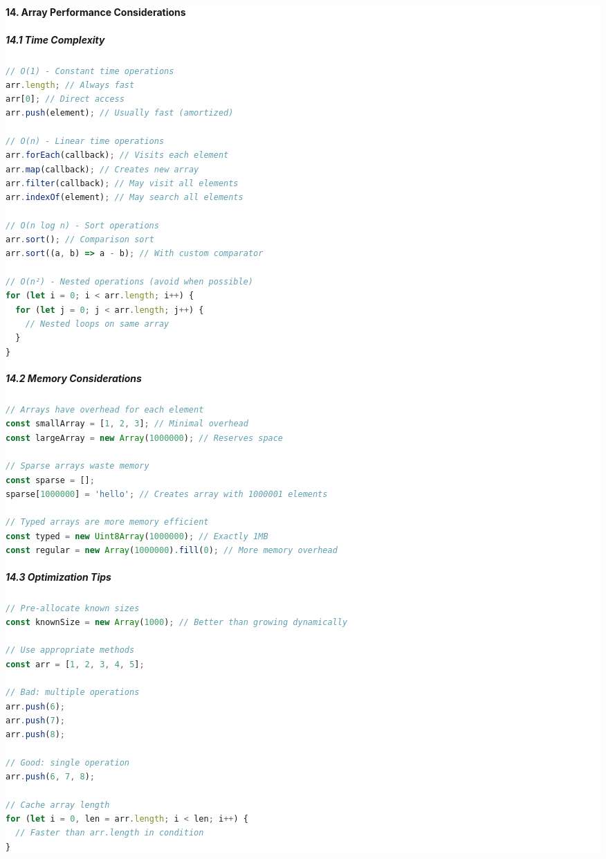 #### **14. Array Performance Considerations**

##### **14.1 Time Complexity**

```javascript
// O(1) - Constant time operations
arr.length; // Always fast
arr[0]; // Direct access
arr.push(element); // Usually fast (amortized)

// O(n) - Linear time operations
arr.forEach(callback); // Visits each element
arr.map(callback); // Creates new array
arr.filter(callback); // May visit all elements
arr.indexOf(element); // May search all elements

// O(n log n) - Sort operations
arr.sort(); // Comparison sort
arr.sort((a, b) => a - b); // With custom comparator

// O(n²) - Nested operations (avoid when possible)
for (let i = 0; i < arr.length; i++) {
  for (let j = 0; j < arr.length; j++) {
    // Nested loops on same array
  }
}
```

##### **14.2 Memory Considerations**

```javascript
// Arrays have overhead for each element
const smallArray = [1, 2, 3]; // Minimal overhead
const largeArray = new Array(1000000); // Reserves space

// Sparse arrays waste memory
const sparse = [];
sparse[1000000] = 'hello'; // Creates array with 1000001 elements

// Typed arrays are more memory efficient
const typed = new Uint8Array(1000000); // Exactly 1MB
const regular = new Array(1000000).fill(0); // More memory overhead
```

##### **14.3 Optimization Tips**

```javascript
// Pre-allocate known sizes
const knownSize = new Array(1000); // Better than growing dynamically

// Use appropriate methods
const arr = [1, 2, 3, 4, 5];

// Bad: multiple operations
arr.push(6);
arr.push(7);
arr.push(8);

// Good: single operation
arr.push(6, 7, 8);

// Cache array length
for (let i = 0, len = arr.length; i < len; i++) {
  // Faster than arr.length in condition
}

```